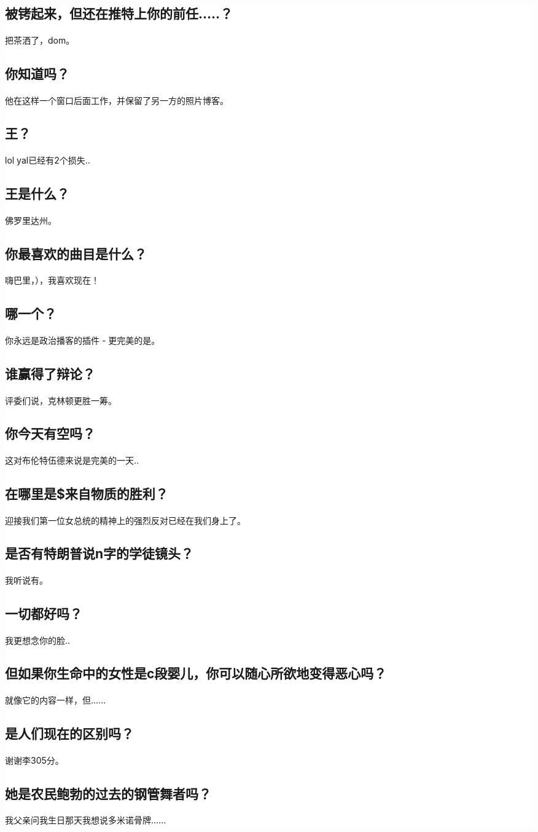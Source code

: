 ## 被铐起来，但还在推特上你的前任.....？
把茶洒了，dom。

##  你知道吗？
他在这样一个窗口后面工作，并保留了另一方的照片博客。

##  王？
lol yal已经有2个损失..

## 王是什么？
佛罗里达州。

## 你最喜欢的曲目是什么？
嗨巴里，），我喜欢现在！

##  哪一个？
你永远是政治播客的插件 - 更完美的是。

## 谁赢得了辩论？
评委们说，克林顿更胜一筹。

## 你今天有空吗？
这对布伦特伍德来说是完美的一天..

## 在哪里是$来自物质的胜利？
迎接我们第一位女总统的精神上的强烈反对已经在我们身上了。

## 是否有特朗普说n字的学徒镜头？
我听说有。

## 一切都好吗？
我更想念你的脸..

## 但如果你生命中的女性是c段婴儿，你可以随心所欲地变得恶心吗？
就像它的内容一样，但......

## 是人们现在的区别吗？
谢谢李305分。

## 她是农民鲍勃的过去的钢管舞者吗？
我父亲问我生日那天我想说多米诺骨牌......
